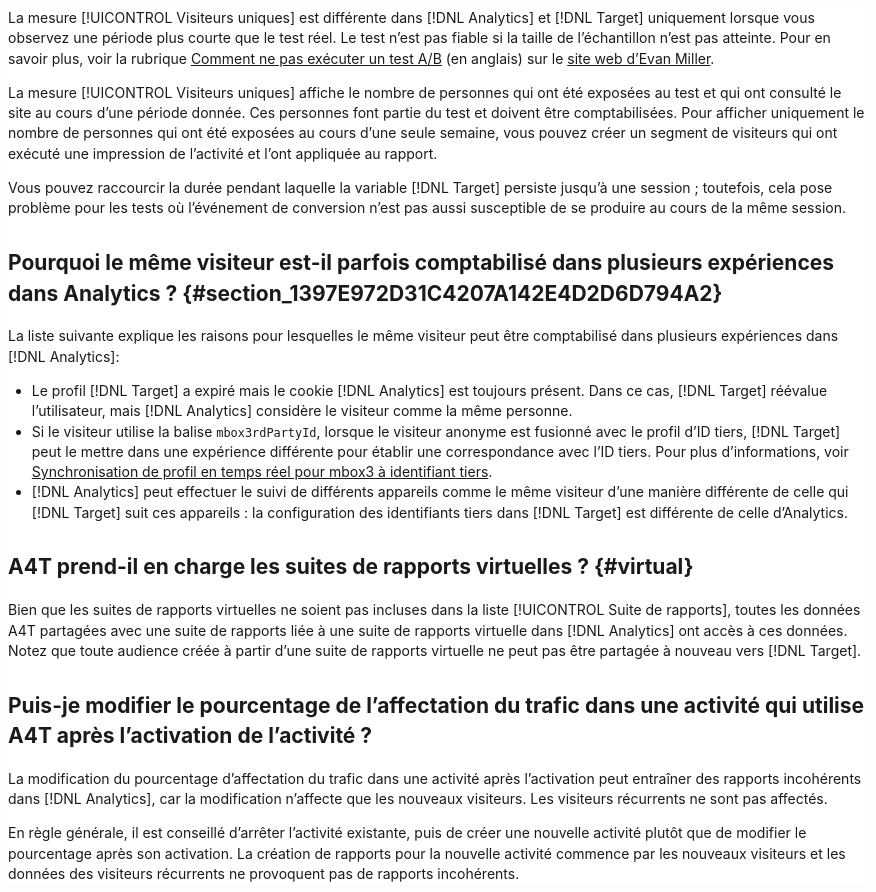 La mesure [!UICONTROL Visiteurs uniques] est différente dans [!DNL Analytics] et [!DNL Target] uniquement lorsque vous observez une période plus courte que le test réel. Le test n’est pas fiable si la taille de l’échantillon n’est pas atteinte. Pour en savoir plus, voir la rubrique [Comment ne pas exécuter un test A/B](https://www.evanmiller.org/how-not-to-run-an-ab-test.html) (en anglais) sur le [site web d’Evan Miller](https://www.evanmiller.org/index.html).

La mesure [!UICONTROL Visiteurs uniques] affiche le nombre de personnes qui ont été exposées au test et qui ont consulté le site au cours d’une période donnée. Ces personnes font partie du test et doivent être comptabilisées. Pour afficher uniquement le nombre de personnes qui ont été exposées au cours d’une seule semaine, vous pouvez créer un segment de visiteurs qui ont exécuté une impression de l’activité et l’ont appliquée au rapport.

Vous pouvez raccourcir la durée pendant laquelle la variable [!DNL Target] persiste jusqu’à une session ; toutefois, cela pose problème pour les tests où l’événement de conversion n’est pas aussi susceptible de se produire au cours de la même session.

## Pourquoi le même visiteur est-il parfois comptabilisé dans plusieurs expériences dans Analytics ? {#section_1397E972D31C4207A142E4D2D6D794A2}

La liste suivante explique les raisons pour lesquelles le même visiteur peut être comptabilisé dans plusieurs expériences dans [!DNL Analytics]:

* Le profil [!DNL Target] a expiré mais le cookie [!DNL Analytics] est toujours présent. Dans ce cas, [!DNL Target] réévalue l’utilisateur, mais [!DNL Analytics] considère le visiteur comme la même personne.
* Si le visiteur utilise la balise `mbox3rdPartyId`, lorsque le visiteur anonyme est fusionné avec le profil d’ID tiers, [!DNL Target] peut le mettre dans une expérience différente pour établir une correspondance avec l’ID tiers. Pour plus d’informations, voir [Synchronisation de profil en temps réel pour mbox3 à identifiant tiers](/help/c-target/c-visitor-profile/3rd-party-id.md#concept_BF4113593F614987B1D3E359AE1C5732).
* [!DNL Analytics] peut effectuer le suivi de différents appareils comme le même visiteur d’une manière différente de celle qui  [!DNL Target] suit ces appareils : la configuration des identifiants tiers dans  [!DNL Target] est différente de celle d’Analytics.

## A4T prend-il en charge les suites de rapports virtuelles ? {#virtual}

Bien que les suites de rapports virtuelles ne soient pas incluses dans la liste [!UICONTROL Suite de rapports], toutes les données A4T partagées avec une suite de rapports liée à une suite de rapports virtuelle dans [!DNL Analytics] ont accès à ces données. Notez que toute audience créée à partir d’une suite de rapports virtuelle ne peut pas être partagée à nouveau vers [!DNL Target].

## Puis-je modifier le pourcentage de l’affectation du trafic dans une activité qui utilise A4T après l’activation de l’activité ?

La modification du pourcentage d’affectation du trafic dans une activité après l’activation peut entraîner des rapports incohérents dans [!DNL Analytics], car la modification n’affecte que les nouveaux visiteurs. Les visiteurs récurrents ne sont pas affectés.

En règle générale, il est conseillé d’arrêter l’activité existante, puis de créer une nouvelle activité plutôt que de modifier le pourcentage après son activation. La création de rapports pour la nouvelle activité commence par les nouveaux visiteurs et les données des visiteurs récurrents ne provoquent pas de rapports incohérents.
